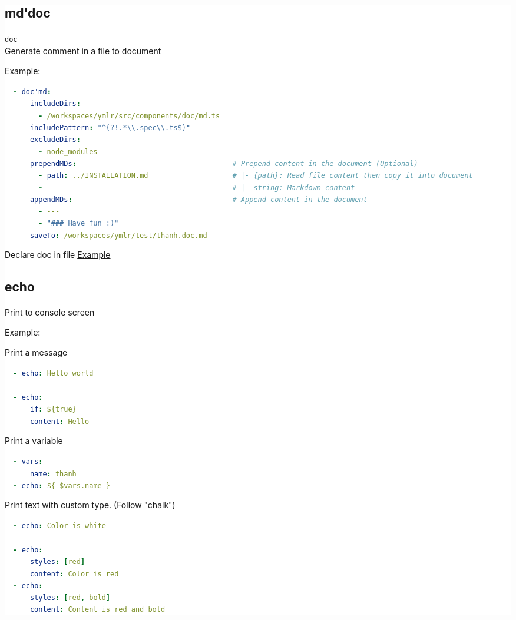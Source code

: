 

## <a id="md'doc"></a>md'doc  
`doc`  
Generate comment in a file to document  

Example:  

```yaml
  - doc'md:
      includeDirs:
        - /workspaces/ymlr/src/components/doc/md.ts
      includePattern: "^(?!.*\\.spec\\.ts$)"
      excludeDirs:
        - node_modules
      prependMDs:                                     # Prepend content in the document (Optional)
        - path: ../INSTALLATION.md                    # |- {path}: Read file content then copy it into document
        - ---                                         # |- string: Markdown content
      appendMDs:                                      # Append content in the document
        - ---
        - "### Have fun :)"
      saveTo: /workspaces/ymlr/test/thanh.doc.md
```
Declare doc in file
[Example](https://github.com/circle2jt/ymlr/blob/main/src/components/doc/md.ts)  


## <a id="echo"></a>echo  
  
Print to console screen  

Example:  

Print a message
```yaml
  - echo: Hello world

  - echo:
      if: ${true}
      content: Hello
```

Print a variable
```yaml
  - vars:
      name: thanh
  - echo: ${ $vars.name }
```

Print text with custom type. (Follow "chalk")
```yaml
  - echo: Color is white

  - echo:
      styles: [red]
      content: Color is red
  - echo:
      styles: [red, bold]
      content: Content is red and bold
```  
